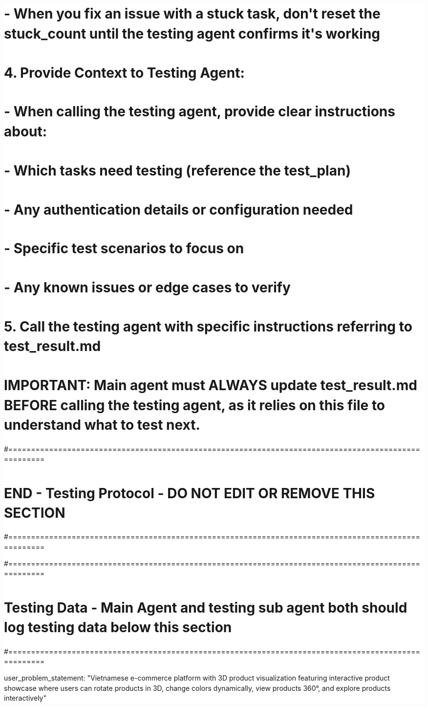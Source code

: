 #    - When you fix an issue with a stuck task, don't reset the stuck_count until the testing agent confirms it's working
#
# 4. Provide Context to Testing Agent:
#    - When calling the testing agent, provide clear instructions about:
#      - Which tasks need testing (reference the test_plan)
#      - Any authentication details or configuration needed
#      - Specific test scenarios to focus on
#      - Any known issues or edge cases to verify
#
# 5. Call the testing agent with specific instructions referring to test_result.md
#
# IMPORTANT: Main agent must ALWAYS update test_result.md BEFORE calling the testing agent, as it relies on this file to understand what to test next.

#====================================================================================================
# END - Testing Protocol - DO NOT EDIT OR REMOVE THIS SECTION
#====================================================================================================



#====================================================================================================
# Testing Data - Main Agent and testing sub agent both should log testing data below this section
#====================================================================================================

user_problem_statement: "Vietnamese e-commerce platform with 3D product visualization featuring interactive product showcase where users can rotate products in 3D, change colors dynamically, view products 360°, and explore products interactively"
